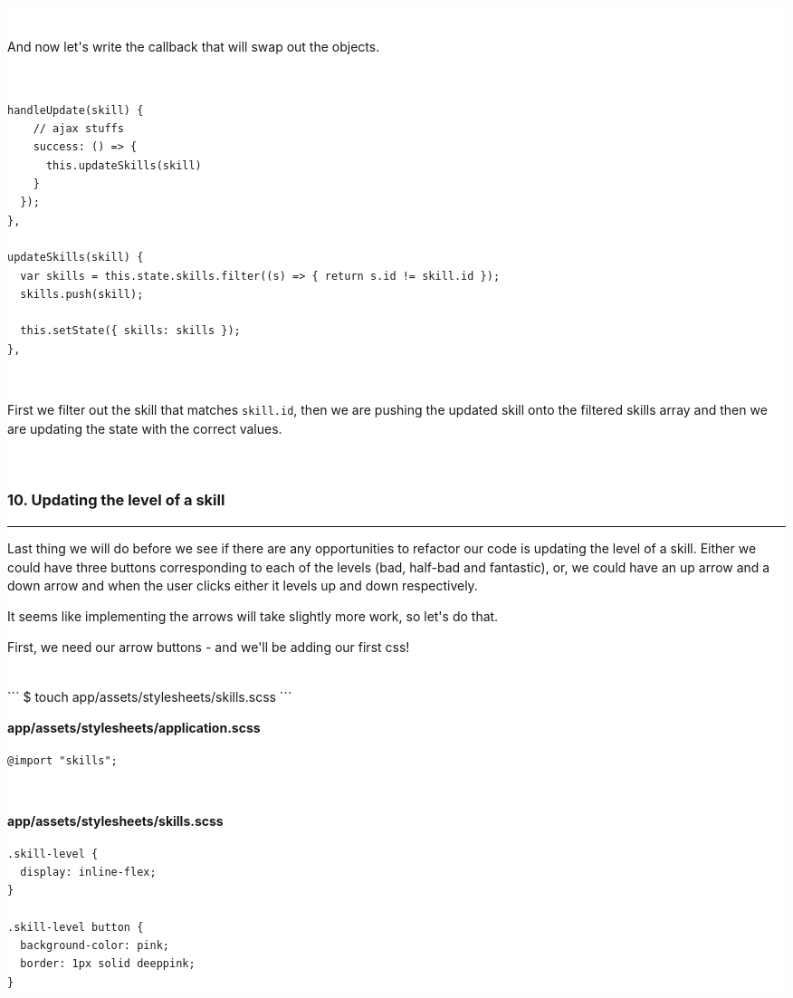 <br>

And now let's write the callback that will swap out the objects.

<br>

```
handleUpdate(skill) {
    // ajax stuffs
    success: () => {
      this.updateSkills(skill)
    }
  });
},

updateSkills(skill) {
  var skills = this.state.skills.filter((s) => { return s.id != skill.id });
  skills.push(skill);

  this.setState({ skills: skills });
},
```

<br>

First we filter out the skill that matches `skill.id`, then we are pushing the updated skill onto the filtered skills array and then we are updating the state with the correct values.

<br>

### 10. Updating the level of a skill
---

Last thing we will do before we see if there are any opportunities to refactor our code is updating the level of a skill. Either we could have three buttons corresponding to each of the levels (bad, half-bad and fantastic), or, we could have an up arrow and a down arrow and when the user clicks either it levels up and down respectively.

It seems like implementing the arrows will take slightly more work, so let's do that.

First, we need our arrow buttons - and we'll be adding our first css!

<br>
```
$ touch app/assets/stylesheets/skills.scss
```

<br>

**app/assets/stylesheets/application.scss**
```
@import "skills";
```

<br>

**app/assets/stylesheets/skills.scss**
```
.skill-level {
  display: inline-flex;
}

.skill-level button {
  background-color: pink;
  border: 1px solid deeppink;
}
```

